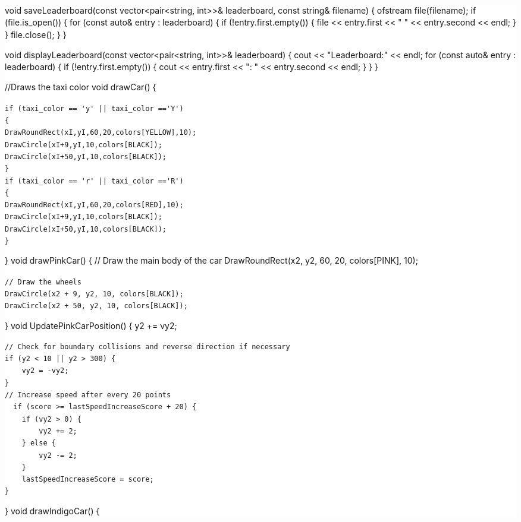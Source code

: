 
void saveLeaderboard(const vector<pair<string, int>>& leaderboard, const string& filename) {
    ofstream file(filename);
    if (file.is_open()) {
        for (const auto& entry : leaderboard) {
            if (!entry.first.empty()) {
                file << entry.first << " " << entry.second << endl;
            }
        }
        file.close();
    }
}

void displayLeaderboard(const vector<pair<string, int>>& leaderboard) {
    cout << "Leaderboard:" << endl;
    for (const auto& entry : leaderboard) {
        if (!entry.first.empty()) {
            cout << entry.first << ": " << entry.second << endl;
        }
    }
}

//Draws the taxi color 
void drawCar() {
		
	if (taxi_color == 'y' || taxi_color =='Y')
	{	
	DrawRoundRect(xI,yI,60,20,colors[YELLOW],10);
	DrawCircle(xI+9,yI,10,colors[BLACK]);
	DrawCircle(xI+50,yI,10,colors[BLACK]);
	}
	if (taxi_color == 'r' || taxi_color =='R')
	{
	DrawRoundRect(xI,yI,60,20,colors[RED],10);
	DrawCircle(xI+9,yI,10,colors[BLACK]);
	DrawCircle(xI+50,yI,10,colors[BLACK]);
	}
}
void drawPinkCar() 
{
    // Draw the main body of the car
    DrawRoundRect(x2, y2, 60, 20, colors[PINK], 10);

    // Draw the wheels
    DrawCircle(x2 + 9, y2, 10, colors[BLACK]);
    DrawCircle(x2 + 50, y2, 10, colors[BLACK]);
}
void UpdatePinkCarPosition() {
    y2 += vy2;

    // Check for boundary collisions and reverse direction if necessary
    if (y2 < 10 || y2 > 300) {
        vy2 = -vy2;
    }
    // Increase speed after every 20 points
      if (score >= lastSpeedIncreaseScore + 20) {
        if (vy2 > 0) {
            vy2 += 2; 
        } else {
            vy2 -= 2; 
        }
        lastSpeedIncreaseScore = score;
    }
}
void drawIndigoCar() 
{